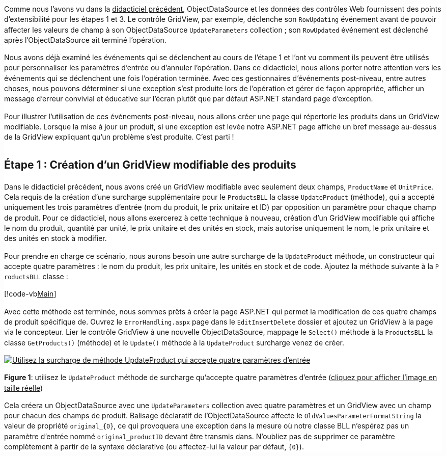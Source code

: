 Comme nous l’avons vu dans la [didacticiel précédent](examining-the-events-associated-with-inserting-updating-and-deleting-vb.md), ObjectDataSource et les données des contrôles Web fournissent des points d’extensibilité pour les étapes 1 et 3. Le contrôle GridView, par exemple, déclenche son `RowUpdating` événement avant de pouvoir affecter les valeurs de champ à son ObjectDataSource `UpdateParameters` collection ; son `RowUpdated` événement est déclenché après l’ObjectDataSource ait terminé l’opération.

Nous avons déjà examiné les événements qui se déclenchent au cours de l’étape 1 et l’ont vu comment ils peuvent être utilisés pour personnaliser les paramètres d’entrée ou d’annuler l’opération. Dans ce didacticiel, nous allons porter notre attention vers les événements qui se déclenchent une fois l’opération terminée. Avec ces gestionnaires d’événements post-niveau, entre autres choses, nous pouvons déterminer si une exception s’est produite lors de l’opération et gérer de façon appropriée, afficher un message d’erreur convivial et éducative sur l’écran plutôt que par défaut ASP.NET standard page d’exception.

Pour illustrer l’utilisation de ces événements post-niveau, nous allons créer une page qui répertorie les produits dans un GridView modifiable. Lorsque la mise à jour un produit, si une exception est levée notre ASP.NET page affiche un bref message au-dessus de la GridView expliquant qu’un problème s’est produite. C’est parti !

## <a name="step-1-creating-an-editable-gridview-of-products"></a>Étape 1 : Création d’un GridView modifiable des produits

Dans le didacticiel précédent, nous avons créé un GridView modifiable avec seulement deux champs, `ProductName` et `UnitPrice`. Cela requis de la création d’une surcharge supplémentaire pour le `ProductsBLL` la classe `UpdateProduct` (méthode), qui a accepté uniquement les trois paramètres d’entrée (nom du produit, le prix unitaire et ID) par opposition un paramètre pour chaque champ de produit. Pour ce didacticiel, nous allons exercerez à cette technique à nouveau, création d’un GridView modifiable qui affiche le nom du produit, quantité par unité, le prix unitaire et des unités en stock, mais autorise uniquement le nom, le prix unitaire et des unités en stock à modifier.

Pour prendre en charge ce scénario, nous aurons besoin une autre surcharge de la `UpdateProduct` méthode, un constructeur qui accepte quatre paramètres : le nom du produit, les prix unitaire, les unités en stock et de code. Ajoutez la méthode suivante à la `ProductsBLL` classe :


[!code-vb[Main](handling-bll-and-dal-level-exceptions-in-an-asp-net-page-vb/samples/sample1.vb)]

Avec cette méthode est terminée, nous sommes prêts à créer la page ASP.NET qui permet la modification de ces quatre champs de produit spécifique de. Ouvrez le `ErrorHandling.aspx` page dans le `EditInsertDelete` dossier et ajoutez un GridView à la page via le concepteur. Lier le contrôle GridView à une nouvelle ObjectDataSource, mappage le `Select()` méthode à la `ProductsBLL` la classe `GetProducts()` (méthode) et le `Update()` méthode à la `UpdateProduct` surcharge venez de créer.


[![Utilisez la surcharge de méthode UpdateProduct qui accepte quatre paramètres d’entrée](handling-bll-and-dal-level-exceptions-in-an-asp-net-page-vb/_static/image2.png)](handling-bll-and-dal-level-exceptions-in-an-asp-net-page-vb/_static/image1.png)

**Figure 1**: utilisez le `UpdateProduct` méthode de surcharge qu’accepte quatre paramètres d’entrée ([cliquez pour afficher l’image en taille réelle](handling-bll-and-dal-level-exceptions-in-an-asp-net-page-vb/_static/image3.png))


Cela créera un ObjectDataSource avec une `UpdateParameters` collection avec quatre paramètres et un GridView avec un champ pour chacun des champs de produit. Balisage déclaratif de l’ObjectDataSource affecte le `OldValuesParameterFormatString` la valeur de propriété `original_{0}`, ce qui provoquera une exception dans la mesure où notre classe BLL n’espérez pas un paramètre d’entrée nommé `original_productID` devant être transmis dans. N’oubliez pas de supprimer ce paramètre complètement à partir de la syntaxe déclarative (ou affectez-lui la valeur par défaut, `{0}`).
